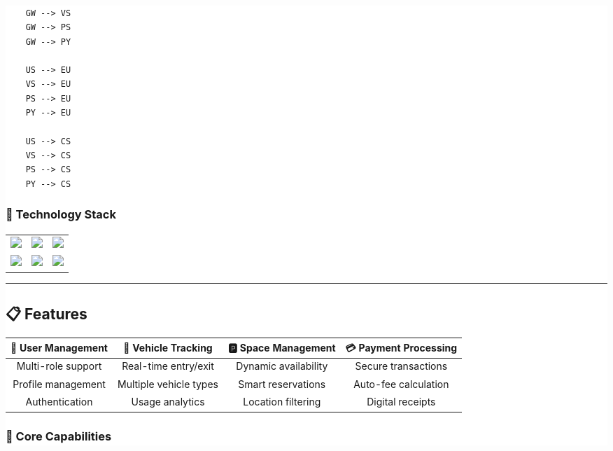 ```mermaid
    GW --> VS
    GW --> PS
    GW --> PY
    
    US --> EU
    VS --> EU
    PS --> EU
    PY --> EU
    
    US --> CS
    VS --> CS
    PS --> CS
    PY --> CS
```

</div>

### 🔧 Technology Stack

<table align="center">
<tr>
<td align="center"><img src="https://img.shields.io/badge/Spring_Boot-6DB33F?style=for-the-badge&logo=spring-boot&logoColor=white"/></td>
<td align="center"><img src="https://img.shields.io/badge/Spring_Cloud-6DB33F?style=for-the-badge&logo=spring&logoColor=white"/></td>
<td align="center"><img src="https://img.shields.io/badge/Maven-C71A36?style=for-the-badge&logo=apache-maven&logoColor=white"/></td>
</tr>
<tr>
<td align="center"><img src="https://img.shields.io/badge/Java-ED8B00?style=for-the-badge&logo=openjdk&logoColor=white"/></td>
<td align="center"><img src="https://img.shields.io/badge/Netflix_Eureka-E50914?style=for-the-badge&logo=netflix&logoColor=white"/></td>
<td align="center"><img src="https://img.shields.io/badge/Postman-FF6C37?style=for-the-badge&logo=postman&logoColor=white"/></td>
</tr>
</table>

---

## 📋 Features

<div align="center">

| 👥 **User Management** | 🚗 **Vehicle Tracking** | 🅿️ **Space Management** | 💳 **Payment Processing** |
|:---:|:---:|:---:|:---:|
| Multi-role support | Real-time entry/exit | Dynamic availability | Secure transactions |
| Profile management | Multiple vehicle types | Smart reservations | Auto-fee calculation |
| Authentication | Usage analytics | Location filtering | Digital receipts |

</div>

### 🎯 Core Capabilities
